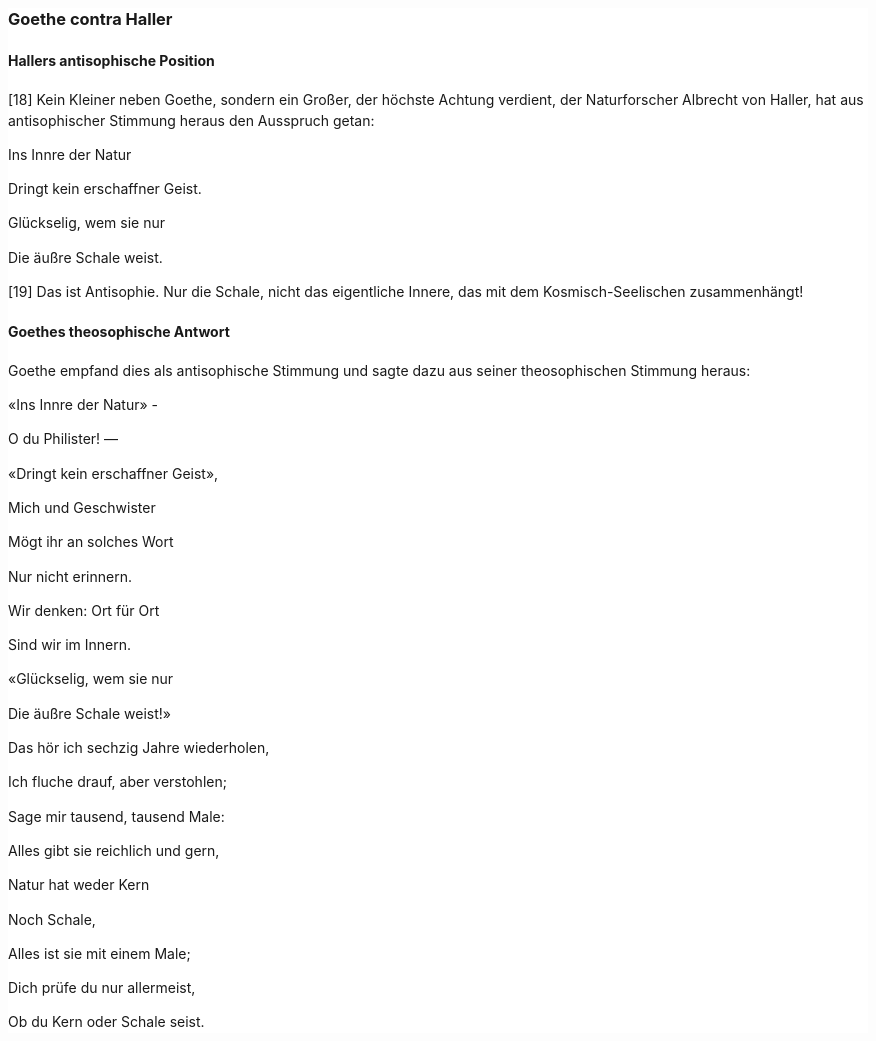 ### Goethe contra Haller

#### Hallers antisophische Position

[18] Kein Kleiner neben Goethe, sondern ein Großer, der höchste Achtung verdient, der Naturforscher Albrecht von Haller, hat aus antisophischer Stimmung heraus den Ausspruch getan:

Ins Innre der Natur

Dringt kein erschaffner Geist.

Glückselig, wem sie nur

Die äußre Schale weist.

[19] Das ist Antisophie. Nur die Schale, nicht das eigentliche Innere, das mit dem Kosmisch-Seelischen zusammenhängt!

#### Goethes theosophische Antwort

Goethe empfand dies als antisophische Stimmung und sagte dazu aus seiner theosophischen Stimmung heraus:

«Ins Innre der Natur» -

O du Philister! —

«Dringt kein erschaffner Geist»,

Mich und Geschwister

Mögt ihr an solches Wort

Nur nicht erinnern.

Wir denken: Ort für Ort

Sind wir im Innern.

«Glückselig, wem sie nur

Die äußre Schale weist!»

Das hör ich sechzig Jahre wiederholen,

Ich fluche drauf, aber verstohlen;

Sage mir tausend, tausend Male:

Alles gibt sie reichlich und gern,

Natur hat weder Kern

Noch Schale,

Alles ist sie mit einem Male;

Dich prüfe du nur allermeist,

Ob du Kern oder Schale seist.
